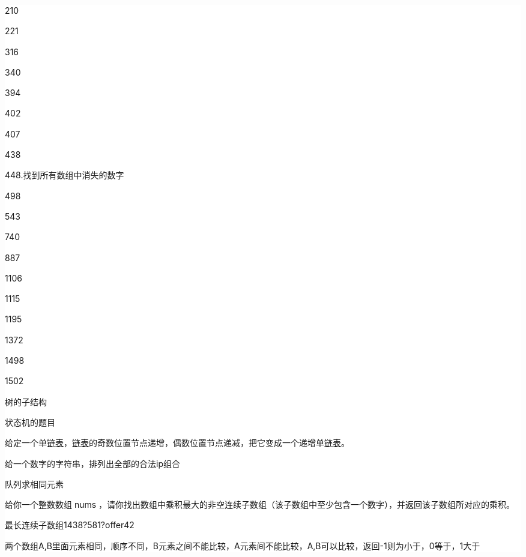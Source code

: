 210

221

316

340

394

402

407

438

448.找到所有数组中消失的数字

498

543

740

887

1106

1115

1195

1372

1498

1502



树的子结构







状态机的题目



给定一个单[链表]()，[链表]()的奇数位置节点递增，偶数位置节点递减，把它变成一个递增单[链表]()。 

给一个数字的字符串，排列出全部的合法ip组合

队列求相同元素



给你一个整数数组 nums ，请你找出数组中乘积最大的非空连续子数组（该子数组中至少包含一个数字），并返回该子数组所对应的乘积。

最长连续子数组1438?581?offer42





两个数组A,B里面元素相同，顺序不同，B元素之间不能比较，A元素间不能比较，A,B可以比较，返回-1则为小于，0等于，1大于

